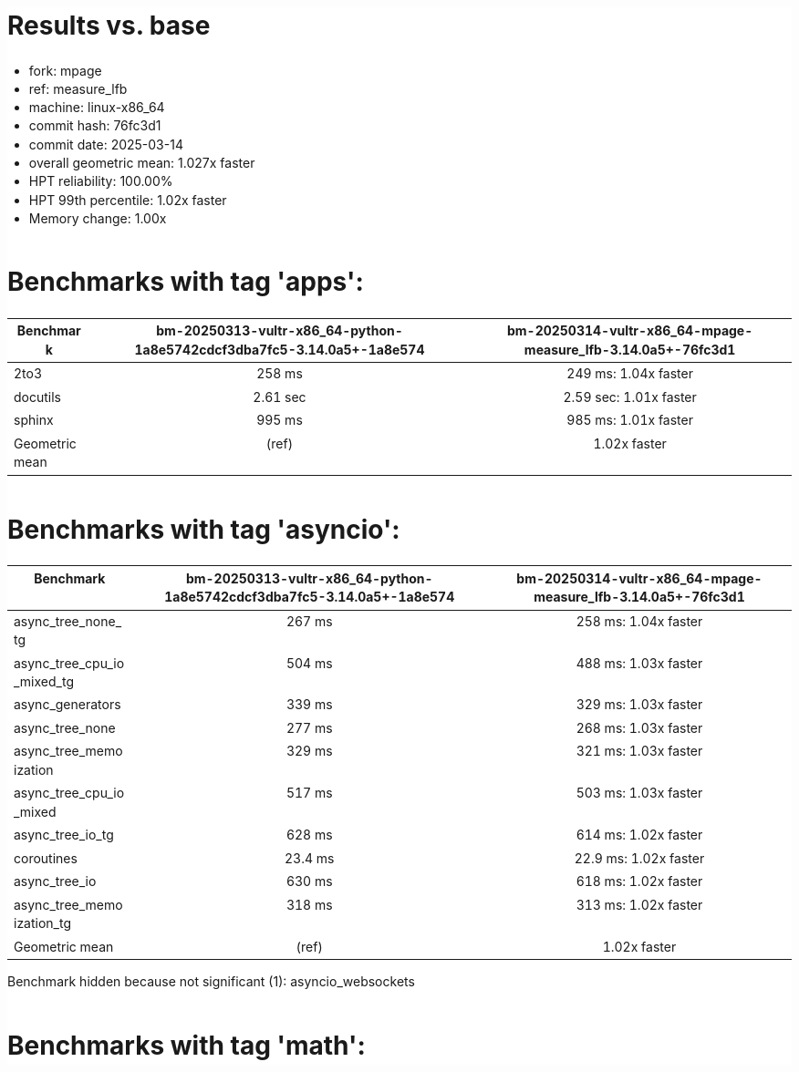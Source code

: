 # Results vs. base

- fork: mpage
- ref: measure_lfb
- machine: linux-x86_64
- commit hash: 76fc3d1
- commit date: 2025-03-14
- overall geometric mean: 1.027x faster
- HPT reliability: 100.00%
- HPT 99th percentile: 1.02x faster
- Memory change: 1.00x

Benchmarks with tag 'apps':
===========================

| Benchmark      | bm-20250313-vultr-x86_64-python-1a8e5742cdcf3dba7fc5-3.14.0a5+-1a8e574 | bm-20250314-vultr-x86_64-mpage-measure_lfb-3.14.0a5+-76fc3d1 |
|----------------|:----------------------------------------------------------------------:|:------------------------------------------------------------:|
| 2to3           | 258 ms                                                                 | 249 ms: 1.04x faster                                         |
| docutils       | 2.61 sec                                                               | 2.59 sec: 1.01x faster                                       |
| sphinx         | 995 ms                                                                 | 985 ms: 1.01x faster                                         |
| Geometric mean | (ref)                                                                  | 1.02x faster                                                 |

Benchmarks with tag 'asyncio':
==============================

| Benchmark                  | bm-20250313-vultr-x86_64-python-1a8e5742cdcf3dba7fc5-3.14.0a5+-1a8e574 | bm-20250314-vultr-x86_64-mpage-measure_lfb-3.14.0a5+-76fc3d1 |
|----------------------------|:----------------------------------------------------------------------:|:------------------------------------------------------------:|
| async_tree_none_tg         | 267 ms                                                                 | 258 ms: 1.04x faster                                         |
| async_tree_cpu_io_mixed_tg | 504 ms                                                                 | 488 ms: 1.03x faster                                         |
| async_generators           | 339 ms                                                                 | 329 ms: 1.03x faster                                         |
| async_tree_none            | 277 ms                                                                 | 268 ms: 1.03x faster                                         |
| async_tree_memoization     | 329 ms                                                                 | 321 ms: 1.03x faster                                         |
| async_tree_cpu_io_mixed    | 517 ms                                                                 | 503 ms: 1.03x faster                                         |
| async_tree_io_tg           | 628 ms                                                                 | 614 ms: 1.02x faster                                         |
| coroutines                 | 23.4 ms                                                                | 22.9 ms: 1.02x faster                                        |
| async_tree_io              | 630 ms                                                                 | 618 ms: 1.02x faster                                         |
| async_tree_memoization_tg  | 318 ms                                                                 | 313 ms: 1.02x faster                                         |
| Geometric mean             | (ref)                                                                  | 1.02x faster                                                 |

Benchmark hidden because not significant (1): asyncio_websockets

Benchmarks with tag 'math':
===========================
